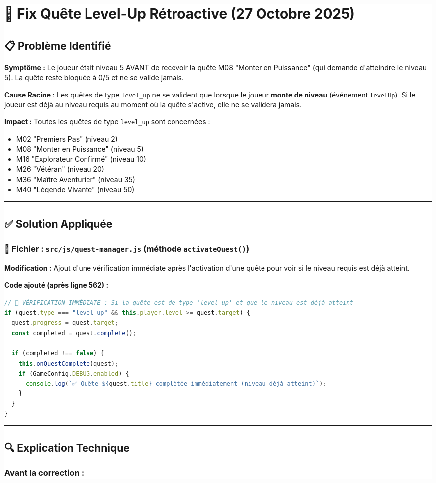 # 🐛 Fix Quête Level-Up Rétroactive (27 Octobre 2025)

## 📋 Problème Identifié

**Symptôme :** Le joueur était niveau 5 AVANT de recevoir la quête M08 "Monter en Puissance" (qui demande d'atteindre le niveau 5). La quête reste bloquée à 0/5 et ne se valide jamais.

**Cause Racine :** Les quêtes de type `level_up` ne se valident que lorsque le joueur **monte de niveau** (événement `levelUp`). Si le joueur est déjà au niveau requis au moment où la quête s'active, elle ne se validera jamais.

**Impact :** Toutes les quêtes de type `level_up` sont concernées :

- M02 "Premiers Pas" (niveau 2)
- M08 "Monter en Puissance" (niveau 5)
- M16 "Explorateur Confirmé" (niveau 10)
- M26 "Vétéran" (niveau 20)
- M36 "Maître Aventurier" (niveau 35)
- M40 "Légende Vivante" (niveau 50)

---

## ✅ Solution Appliquée

### 📁 Fichier : `src/js/quest-manager.js` (méthode `activateQuest()`)

**Modification :** Ajout d'une vérification immédiate après l'activation d'une quête pour voir si le niveau requis est déjà atteint.

**Code ajouté (après ligne 562) :**

```javascript
// 🎯 VÉRIFICATION IMMÉDIATE : Si la quête est de type 'level_up' et que le niveau est déjà atteint
if (quest.type === "level_up" && this.player.level >= quest.target) {
  quest.progress = quest.target;
  const completed = quest.complete();

  if (completed !== false) {
    this.onQuestComplete(quest);
    if (GameConfig.DEBUG.enabled) {
      console.log(`✅ Quête ${quest.title} complétée immédiatement (niveau déjà atteint)`);
    }
  }
}
```

---

## 🔍 Explication Technique

### Avant la correction :
